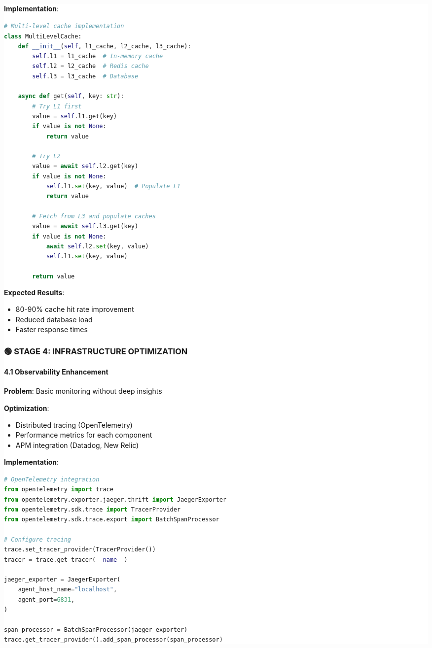 **Implementation**:
```python
# Multi-level cache implementation
class MultiLevelCache:
    def __init__(self, l1_cache, l2_cache, l3_cache):
        self.l1 = l1_cache  # In-memory cache
        self.l2 = l2_cache  # Redis cache
        self.l3 = l3_cache  # Database
        
    async def get(self, key: str):
        # Try L1 first
        value = self.l1.get(key)
        if value is not None:
            return value
            
        # Try L2
        value = await self.l2.get(key)
        if value is not None:
            self.l1.set(key, value)  # Populate L1
            return value
            
        # Fetch from L3 and populate caches
        value = await self.l3.get(key)
        if value is not None:
            await self.l2.set(key, value)
            self.l1.set(key, value)
            
        return value
```

**Expected Results**:
- 80-90% cache hit rate improvement
- Reduced database load
- Faster response times

### 🟢 STAGE 4: INFRASTRUCTURE OPTIMIZATION

#### 4.1 Observability Enhancement
**Problem**: Basic monitoring without deep insights

**Optimization**:
- Distributed tracing (OpenTelemetry)
- Performance metrics for each component
- APM integration (Datadog, New Relic)

**Implementation**:
```python
# OpenTelemetry integration
from opentelemetry import trace
from opentelemetry.exporter.jaeger.thrift import JaegerExporter
from opentelemetry.sdk.trace import TracerProvider
from opentelemetry.sdk.trace.export import BatchSpanProcessor

# Configure tracing
trace.set_tracer_provider(TracerProvider())
tracer = trace.get_tracer(__name__)

jaeger_exporter = JaegerExporter(
    agent_host_name="localhost",
    agent_port=6831,
)

span_processor = BatchSpanProcessor(jaeger_exporter)
trace.get_tracer_provider().add_span_processor(span_processor)

```
